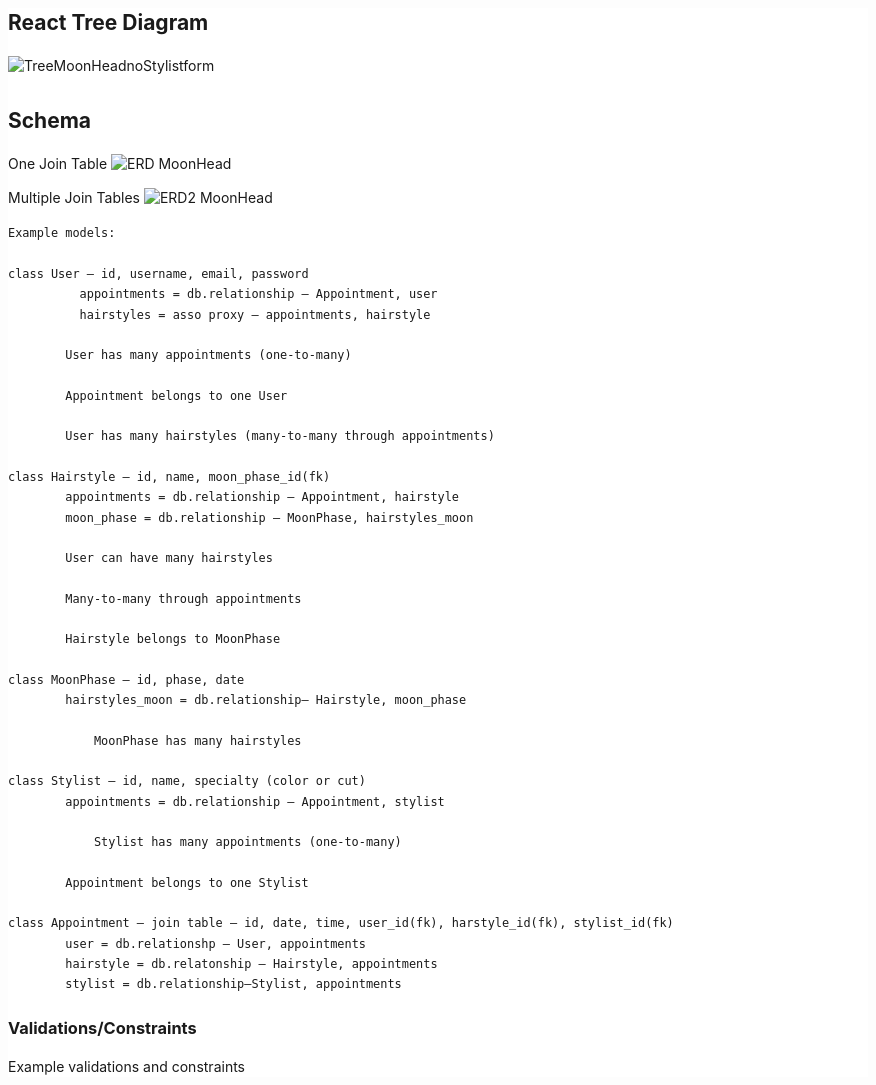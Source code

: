 ## React Tree Diagram 
![TreeMoonHeadnoStylistform](https://github.com/user-attachments/assets/aacbddff-b162-47e0-84b1-36d62266c82d)

## Schema

One Join Table
![ERD MoonHead](https://github.com/user-attachments/assets/ea00879a-bd3b-4494-8312-2fec2feb6775)


Multiple Join Tables
![ERD2 MoonHead](https://github.com/user-attachments/assets/e4c74c33-a11a-4de2-aaca-faefe5a8f2e0)


	Example models:
 
	class User — id, username, email, password
			  appointments = db.relationship – Appointment, user
			  hairstyles = asso proxy – appointments, hairstyle

			User has many appointments (one-to-many)
			
			Appointment belongs to one User
		
			User has many hairstyles (many-to-many through appointments)
   				
	class Hairstyle – id, name, moon_phase_id(fk)
			appointments = db.relationship – Appointment, hairstyle
			moon_phase = db.relationship – MoonPhase, hairstyles_moon
   	
			User can have many hairstyles
			
			Many-to-many through appointments
		
			Hairstyle belongs to MoonPhase
			
	class MoonPhase – id, phase, date
			hairstyles_moon = db.relationship— Hairstyle, moon_phase 
   		
	     		MoonPhase has many hairstyles
		
	class Stylist – id, name, specialty (color or cut)
			appointments = db.relationship – Appointment, stylist
   		  		
	      		Stylist has many appointments (one-to-many)
	      		
			Appointment belongs to one Stylist
	
 	class Appointment – join table – id, date, time, user_id(fk), harstyle_id(fk), stylist_id(fk) 
			user = db.relationshp – User, appointments
			hairstyle = db.relatonship – Hairstyle, appointments
			stylist = db.relationship—Stylist, appointments


   


### Validations/Constraints 
Example validations and constraints
